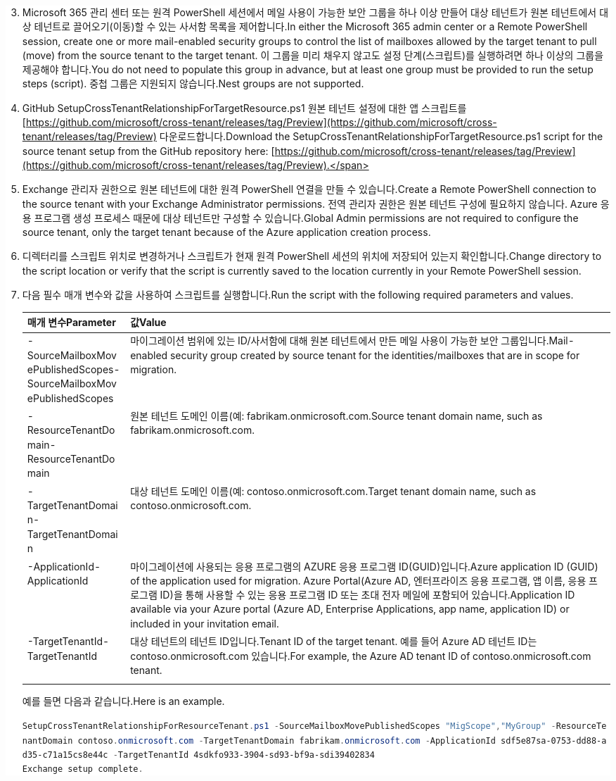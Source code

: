 3. <span data-ttu-id="6b078-233">Microsoft 365 관리 센터 또는 원격 PowerShell 세션에서 메일 사용이 가능한 보안 그룹을 하나 이상 만들어 대상 테넌트가 원본 테넌트에서 대상 테넌트로 끌어오기(이동)할 수 있는 사서함 목록을 제어합니다.</span><span class="sxs-lookup"><span data-stu-id="6b078-233">In either the Microsoft 365 admin center or a Remote PowerShell session, create one or more mail-enabled security groups to control the list of mailboxes allowed by the target tenant to pull (move) from the source tenant to the target tenant.</span></span> <span data-ttu-id="6b078-234">이 그룹을 미리 채우지 않고도 설정 단계(스크립트)를 실행하려면 하나 이상의 그룹을 제공해야 합니다.</span><span class="sxs-lookup"><span data-stu-id="6b078-234">You do not need to populate this group in advance, but at least one group must be provided to run the setup steps (script).</span></span> <span data-ttu-id="6b078-235">중첩 그룹은 지원되지 않습니다.</span><span class="sxs-lookup"><span data-stu-id="6b078-235">Nest groups are not supported.</span></span> 

4. <span data-ttu-id="6b078-236">GitHub SetupCrossTenantRelationshipForTargetResource.ps1 원본 테넌트 설정에 대한 앱 스크립트를 [https://github.com/microsoft/cross-tenant/releases/tag/Preview](https://github.com/microsoft/cross-tenant/releases/tag/Preview) 다운로드합니다.</span><span class="sxs-lookup"><span data-stu-id="6b078-236">Download the SetupCrossTenantRelationshipForTargetResource.ps1 script for the source tenant setup from the GitHub repository here: [https://github.com/microsoft/cross-tenant/releases/tag/Preview](https://github.com/microsoft/cross-tenant/releases/tag/Preview).</span></span> 

5. <span data-ttu-id="6b078-237">Exchange 관리자 권한으로 원본 테넌트에 대한 원격 PowerShell 연결을 만들 수 있습니다.</span><span class="sxs-lookup"><span data-stu-id="6b078-237">Create a Remote PowerShell connection to the source tenant with your Exchange Administrator permissions.</span></span> <span data-ttu-id="6b078-238">전역 관리자 권한은 원본 테넌트 구성에 필요하지 않습니다. Azure 응용 프로그램 생성 프로세스 때문에 대상 테넌트만 구성할 수 있습니다.</span><span class="sxs-lookup"><span data-stu-id="6b078-238">Global Admin permissions are not required to configure the source tenant, only the target tenant because of the Azure application creation process.</span></span>

6. <span data-ttu-id="6b078-239">디렉터리를 스크립트 위치로 변경하거나 스크립트가 현재 원격 PowerShell 세션의 위치에 저장되어 있는지 확인합니다.</span><span class="sxs-lookup"><span data-stu-id="6b078-239">Change directory to the script location or verify that the script is currently saved to the location currently in your Remote PowerShell session.</span></span>

7. <span data-ttu-id="6b078-240">다음 필수 매개 변수와 값을 사용하여 스크립트를 실행합니다.</span><span class="sxs-lookup"><span data-stu-id="6b078-240">Run the script with the following required parameters and values.</span></span>

    | <span data-ttu-id="6b078-241">매개 변수</span><span class="sxs-lookup"><span data-stu-id="6b078-241">Parameter</span></span> | <span data-ttu-id="6b078-242">값</span><span class="sxs-lookup"><span data-stu-id="6b078-242">Value</span></span> |
    |-----|------|
    | <span data-ttu-id="6b078-243">-SourceMailboxMovePublishedScopes</span><span class="sxs-lookup"><span data-stu-id="6b078-243">-SourceMailboxMovePublishedScopes</span></span> | <span data-ttu-id="6b078-244">마이그레이션 범위에 있는 ID/사서함에 대해 원본 테넌트에서 만든 메일 사용이 가능한 보안 그룹입니다.</span><span class="sxs-lookup"><span data-stu-id="6b078-244">Mail-enabled security group created by source tenant for the identities/mailboxes that are in scope for migration.</span></span> |
    | <span data-ttu-id="6b078-245">-ResourceTenantDomain</span><span class="sxs-lookup"><span data-stu-id="6b078-245">-ResourceTenantDomain</span></span> | <span data-ttu-id="6b078-246">원본 테넌트 도메인 이름(예: fabrikam.onmicrosoft.com.</span><span class="sxs-lookup"><span data-stu-id="6b078-246">Source tenant domain name, such as fabrikam.onmicrosoft.com.</span></span> |
    | <span data-ttu-id="6b078-247">-TargetTenantDomain</span><span class="sxs-lookup"><span data-stu-id="6b078-247">-TargetTenantDomain</span></span> | <span data-ttu-id="6b078-248">대상 테넌트 도메인 이름(예: contoso.onmicrosoft.com.</span><span class="sxs-lookup"><span data-stu-id="6b078-248">Target tenant domain name, such as contoso.onmicrosoft.com.</span></span> |
    | <span data-ttu-id="6b078-249">-ApplicationId</span><span class="sxs-lookup"><span data-stu-id="6b078-249">-ApplicationId</span></span> | <span data-ttu-id="6b078-250">마이그레이션에 사용되는 응용 프로그램의 AZURE 응용 프로그램 ID(GUID)입니다.</span><span class="sxs-lookup"><span data-stu-id="6b078-250">Azure application ID (GUID) of the application used for migration.</span></span> <span data-ttu-id="6b078-251">Azure Portal(Azure AD, 엔터프라이즈 응용 프로그램, 앱 이름, 응용 프로그램 ID)을 통해 사용할 수 있는 응용 프로그램 ID 또는 초대 전자 메일에 포함되어 있습니다.</span><span class="sxs-lookup"><span data-stu-id="6b078-251">Application ID available via your Azure portal (Azure AD, Enterprise Applications, app name, application ID) or included in your invitation email.</span></span>  |
    | <span data-ttu-id="6b078-252">-TargetTenantId</span><span class="sxs-lookup"><span data-stu-id="6b078-252">-TargetTenantId</span></span> | <span data-ttu-id="6b078-253">대상 테넌트의 테넌트 ID입니다.</span><span class="sxs-lookup"><span data-stu-id="6b078-253">Tenant ID of the target tenant.</span></span> <span data-ttu-id="6b078-254">예를 들어 Azure AD 테넌트 ID는 contoso.onmicrosoft.com 있습니다.</span><span class="sxs-lookup"><span data-stu-id="6b078-254">For example, the Azure AD tenant ID of contoso.onmicrosoft.com tenant.</span></span> |
    |||

    <span data-ttu-id="6b078-255">예를 들면 다음과 같습니다.</span><span class="sxs-lookup"><span data-stu-id="6b078-255">Here is an example.</span></span>
    ```powershell
    SetupCrossTenantRelationshipForResourceTenant.ps1 -SourceMailboxMovePublishedScopes "MigScope","MyGroup" -ResourceTenantDomain contoso.onmicrosoft.com -TargetTenantDomain fabrikam.onmicrosoft.com -ApplicationId sdf5e87sa-0753-dd88-ad35-c71a15cs8e44c -TargetTenantId 4sdkfo933-3904-sd93-bf9a-sdi39402834
    Exchange setup complete.
